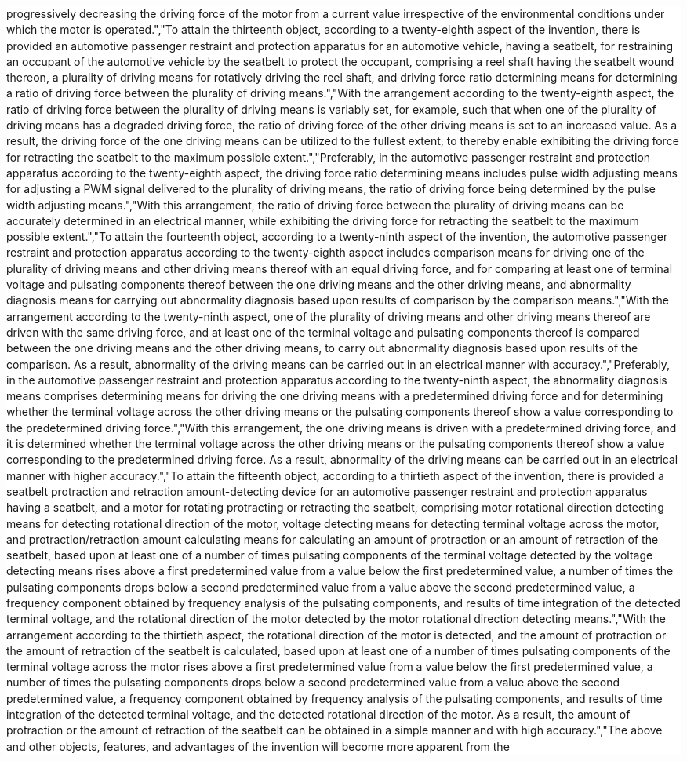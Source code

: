 progressively decreasing the driving force of the motor from a current value irrespective of the environmental conditions under which the motor is operated.","To attain the thirteenth object, according to a twenty-eighth aspect of the invention, there is provided an automotive passenger restraint and protection apparatus for an automotive vehicle, having a seatbelt, for restraining an occupant of the automotive vehicle by the seatbelt to protect the occupant, comprising a reel shaft having the seatbelt wound thereon, a plurality of driving means for rotatively driving the reel shaft, and driving force ratio determining means for determining a ratio of driving force between the plurality of driving means.","With the arrangement according to the twenty-eighth aspect, the ratio of driving force between the plurality of driving means is variably set, for example, such that when one of the plurality of driving means has a degraded driving force, the ratio of driving force of the other driving means is set to an increased value. As a result, the driving force of the one driving means can be utilized to the fullest extent, to thereby enable exhibiting the driving force for retracting the seatbelt to the maximum possible extent.","Preferably, in the automotive passenger restraint and protection apparatus according to the twenty-eighth aspect, the driving force ratio determining means includes pulse width adjusting means for adjusting a PWM signal delivered to the plurality of driving means, the ratio of driving force being determined by the pulse width adjusting means.","With this arrangement, the ratio of driving force between the plurality of driving means can be accurately determined in an electrical manner, while exhibiting the driving force for retracting the seatbelt to the maximum possible extent.","To attain the fourteenth object, according to a twenty-ninth aspect of the invention, the automotive passenger restraint and protection apparatus according to the twenty-eighth aspect includes comparison means for driving one of the plurality of driving means and other driving means thereof with an equal driving force, and for comparing at least one of terminal voltage and pulsating components thereof between the one driving means and the other driving means, and abnormality diagnosis means for carrying out abnormality diagnosis based upon results of comparison by the comparison means.","With the arrangement according to the twenty-ninth aspect, one of the plurality of driving means and other driving means thereof are driven with the same driving force, and at least one of the terminal voltage and pulsating components thereof is compared between the one driving means and the other driving means, to carry out abnormality diagnosis based upon results of the comparison. As a result, abnormality of the driving means can be carried out in an electrical manner with accuracy.","Preferably, in the automotive passenger restraint and protection apparatus according to the twenty-ninth aspect, the abnormality diagnosis means comprises determining means for driving the one driving means with a predetermined driving force and for determining whether the terminal voltage across the other driving means or the pulsating components thereof show a value corresponding to the predetermined driving force.","With this arrangement, the one driving means is driven with a predetermined driving force, and it is determined whether the terminal voltage across the other driving means or the pulsating components thereof show a value corresponding to the predetermined driving force. As a result, abnormality of the driving means can be carried out in an electrical manner with higher accuracy.","To attain the fifteenth object, according to a thirtieth aspect of the invention, there is provided a seatbelt protraction and retraction amount-detecting device for an automotive passenger restraint and protection apparatus having a seatbelt, and a motor for rotating protracting or retracting the seatbelt, comprising motor rotational direction detecting means for detecting rotational direction of the motor, voltage detecting means for detecting terminal voltage across the motor, and protraction\/retraction amount calculating means for calculating an amount of protraction or an amount of retraction of the seatbelt, based upon at least one of a number of times pulsating components of the terminal voltage detected by the voltage detecting means rises above a first predetermined value from a value below the first predetermined value, a number of times the pulsating components drops below a second predetermined value from a value above the second predetermined value, a frequency component obtained by frequency analysis of the pulsating components, and results of time integration of the detected terminal voltage, and the rotational direction of the motor detected by the motor rotational direction detecting means.","With the arrangement according to the thirtieth aspect, the rotational direction of the motor is detected, and the amount of protraction or the amount of retraction of the seatbelt is calculated, based upon at least one of a number of times pulsating components of the terminal voltage across the motor rises above a first predetermined value from a value below the first predetermined value, a number of times the pulsating components drops below a second predetermined value from a value above the second predetermined value, a frequency component obtained by frequency analysis of the pulsating components, and results of time integration of the detected terminal voltage, and the detected rotational direction of the motor. As a result, the amount of protraction or the amount of retraction of the seatbelt can be obtained in a simple manner and with high accuracy.","The above and other objects, features, and advantages of the invention will become more apparent from the